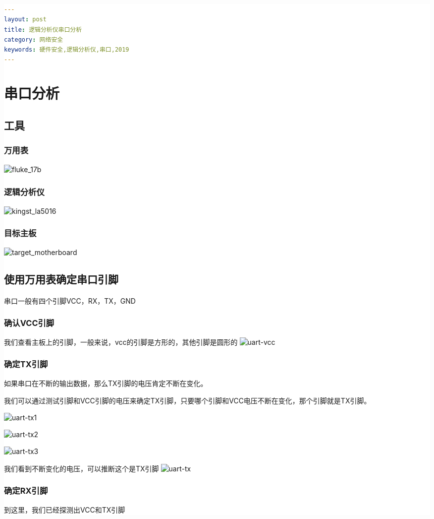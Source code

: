 ```yaml
---
layout: post
title: 逻辑分析仪串口分析
category: 网络安全
keywords: 硬件安全,逻辑分析仪,串口,2019
---
```


# 串口分析

## 工具
### 万用表
![fluke_17b](http://www.hackerspirit.org/assets/img/la5016-uart/fluke_17b.jpg)

### 逻辑分析仪
![kingst_la5016](http://www.hackerspirit.org/assets/img/la5016-uart/kingst_la5016.jpg)

### 目标主板
![target_motherboard](http://www.hackerspirit.org/assets/img/la5016-uart/target_motherboard.jpg)

## 使用万用表确定串口引脚
串口一般有四个引脚VCC，RX，TX，GND

### 确认VCC引脚
我们查看主板上的引脚，一般来说，vcc的引脚是方形的，其他引脚是圆形的
![uart-vcc](http://www.hackerspirit.org/assets/img/la5016-uart/uart-vcc.jpg)

### 确定TX引脚
如果串口在不断的输出数据，那么TX引脚的电压肯定不断在变化。

我们可以通过测试引脚和VCC引脚的电压来确定TX引脚，只要哪个引脚和VCC电压不断在变化，那个引脚就是TX引脚。

![uart-tx1](http://www.hackerspirit.org/assets/img/la5016-uart/uart-tx1.jpg)

![uart-tx2](http://www.hackerspirit.org/assets/img/la5016-uart/uart-tx2.jpg)

![uart-tx3](http://www.hackerspirit.org/assets/img/la5016-uart/uart-tx3.jpg)

我们看到不断变化的电压，可以推断这个是TX引脚
![uart-tx](http://www.hackerspirit.org/assets/img/la5016-uart/uart-tx.jpg)

### 确定RX引脚
到这里，我们已经探测出VCC和TX引脚
